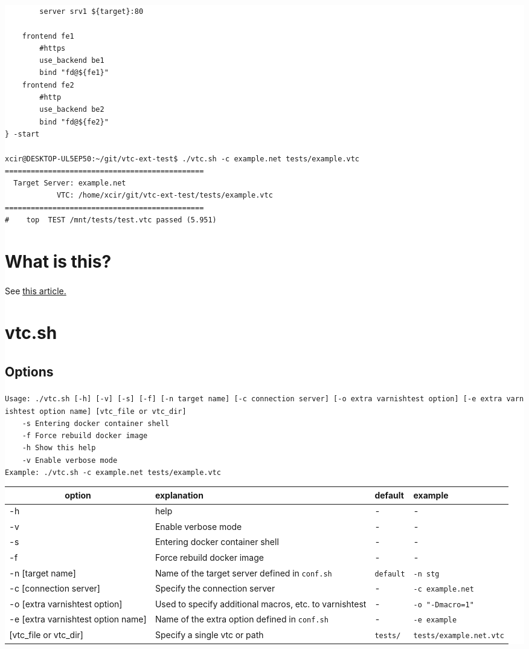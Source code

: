 ```
        server srv1 ${target}:80

    frontend fe1
        #https
        use_backend be1
        bind "fd@${fe1}"
    frontend fe2
        #http
        use_backend be2
        bind "fd@${fe2}"
} -start

xcir@DESKTOP-UL5EP50:~/git/vtc-ext-test$ ./vtc.sh -c example.net tests/example.vtc 
==============================================
  Target Server: example.net
            VTC: /home/xcir/git/vtc-ext-test/tests/example.vtc
==============================================
#    top  TEST /mnt/tests/test.vtc passed (5.951)
```


# What is this?

See [this article.](https://labs.gree.jp/blog/?p=23009)

# vtc.sh


## Options

```
Usage: ./vtc.sh [-h] [-v] [-s] [-f] [-n target name] [-c connection server] [-o extra varnishtest option] [-e extra varnishtest option name] [vtc_file or vtc_dir]
    -s Entering docker container shell
    -f Force rebuild docker image
    -h Show this help
    -v Enable verbose mode
Example: ./vtc.sh -c example.net tests/example.vtc
```


| option | explanation | default | example |
|-|:-|:-|:-|
| -h                                    | help    | - | - |
| -v                                    | Enable verbose mode    | - | - |
| -s                                    | Entering docker container shell    | - | - |
| -f                                    | Force rebuild docker image    | - | - |
| -n [target name]                      | Name of the target server defined in `conf.sh` | `default` | `-n stg` |
| -c [connection server]                | Specify the connection server    | - | `-c example.net` |
| -o [extra varnishtest option]         | Used to specify additional macros, etc. to varnishtest   | - | `-o "-Dmacro=1"` |
| -e [extra varnishtest option name]    | Name of the extra option defined in `conf.sh`  | - | `-e example` |
| [vtc_file or vtc_dir]                 | Specify a single vtc or path | `tests/` | `tests/example.net.vtc` |

